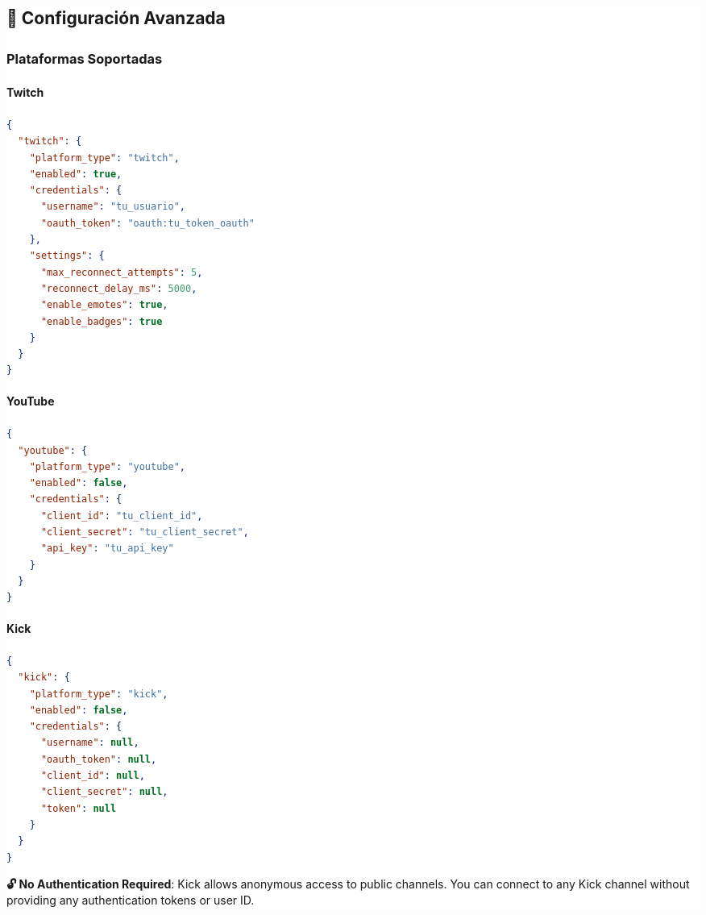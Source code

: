 ## 📖 Configuración Avanzada

### Plataformas Soportadas

#### Twitch
```json
{
  "twitch": {
    "platform_type": "twitch",
    "enabled": true,
    "credentials": {
      "username": "tu_usuario",
      "oauth_token": "oauth:tu_token_oauth"
    },
    "settings": {
      "max_reconnect_attempts": 5,
      "reconnect_delay_ms": 5000,
      "enable_emotes": true,
      "enable_badges": true
    }
  }
}
```

#### YouTube
```json
{
  "youtube": {
    "platform_type": "youtube",
    "enabled": false,
    "credentials": {
      "client_id": "tu_client_id",
      "client_secret": "tu_client_secret",
      "api_key": "tu_api_key"
    }
  }
}
```

#### Kick
```json
{
  "kick": {
    "platform_type": "kick",
    "enabled": false,
    "credentials": {
      "username": null,
      "oauth_token": null,
      "client_id": null,
      "client_secret": null,
      "token": null
    }
  }
}
```
**🔓 No Authentication Required**: Kick allows anonymous access to public channels. You can connect to any Kick channel without providing any authentication tokens or user ID.
